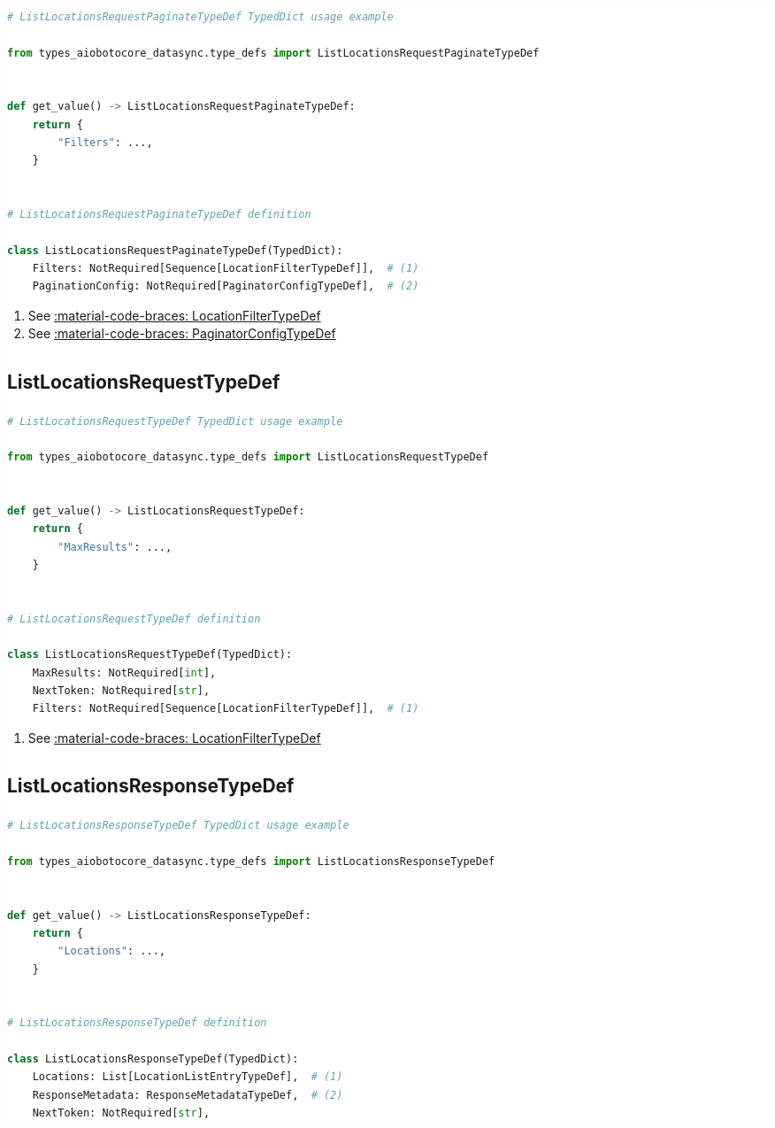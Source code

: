 ```python
# ListLocationsRequestPaginateTypeDef TypedDict usage example

from types_aiobotocore_datasync.type_defs import ListLocationsRequestPaginateTypeDef


def get_value() -> ListLocationsRequestPaginateTypeDef:
    return {
        "Filters": ...,
    }


# ListLocationsRequestPaginateTypeDef definition

class ListLocationsRequestPaginateTypeDef(TypedDict):
    Filters: NotRequired[Sequence[LocationFilterTypeDef]],  # (1)
    PaginationConfig: NotRequired[PaginatorConfigTypeDef],  # (2)
```

1. See [:material-code-braces: LocationFilterTypeDef](./type_defs.md#locationfiltertypedef) 
2. See [:material-code-braces: PaginatorConfigTypeDef](./type_defs.md#paginatorconfigtypedef) 
## ListLocationsRequestTypeDef

```python
# ListLocationsRequestTypeDef TypedDict usage example

from types_aiobotocore_datasync.type_defs import ListLocationsRequestTypeDef


def get_value() -> ListLocationsRequestTypeDef:
    return {
        "MaxResults": ...,
    }


# ListLocationsRequestTypeDef definition

class ListLocationsRequestTypeDef(TypedDict):
    MaxResults: NotRequired[int],
    NextToken: NotRequired[str],
    Filters: NotRequired[Sequence[LocationFilterTypeDef]],  # (1)
```

1. See [:material-code-braces: LocationFilterTypeDef](./type_defs.md#locationfiltertypedef) 
## ListLocationsResponseTypeDef

```python
# ListLocationsResponseTypeDef TypedDict usage example

from types_aiobotocore_datasync.type_defs import ListLocationsResponseTypeDef


def get_value() -> ListLocationsResponseTypeDef:
    return {
        "Locations": ...,
    }


# ListLocationsResponseTypeDef definition

class ListLocationsResponseTypeDef(TypedDict):
    Locations: List[LocationListEntryTypeDef],  # (1)
    ResponseMetadata: ResponseMetadataTypeDef,  # (2)
    NextToken: NotRequired[str],
```